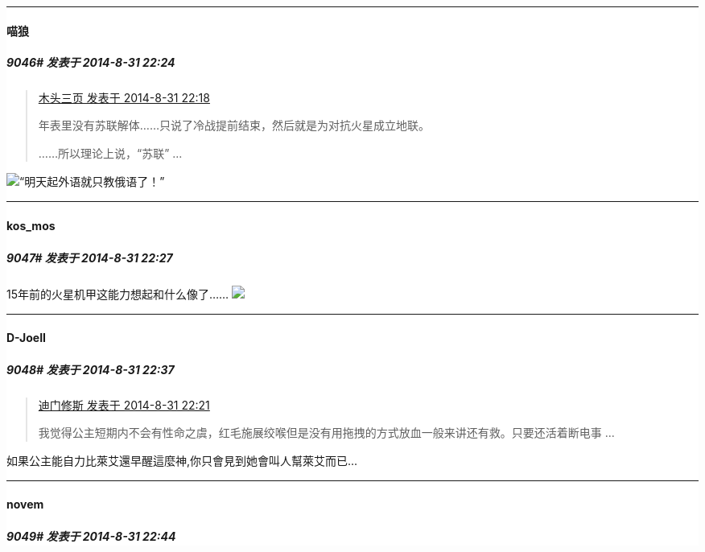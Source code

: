 
-----

####  喵狼  
##### 9046#       发表于 2014-8-31 22:24



<blockquote><a href="httphttps://bbs.saraba1st.com/2b/forum.php?mod=redirect&amp;goto=findpost&amp;pid=26489761&amp;ptid=1053187" target="_blank">木头三页 发表于 2014-8-31 22:18</a>

年表里没有苏联解体……只说了冷战提前结束，然后就是为对抗火星成立地联。

……所以理论上说，“苏联” ...</blockquote>
<img src="https://static.saraba1st.com/image/smiley/animal/145.jpg" referrerpolicy="no-referrer">“明天起外语就只教俄语了！”







-----

####  kos_mos  
##### 9047#       发表于 2014-8-31 22:27




15年前的火星机甲这能力想起和什么像了……
<img src="http://ww4.sinaimg.cn/mw1024/8165d3c2gw1ejw6q0tri8j20b408cdg4.jpg" referrerpolicy="no-referrer">







-----

####  D-JoeII  
##### 9048#       发表于 2014-8-31 22:37



<blockquote><a href="httphttps://bbs.saraba1st.com/2b/forum.php?mod=redirect&amp;goto=findpost&amp;pid=26489797&amp;ptid=999173" target="_blank">迪门修斯 发表于 2014-8-31 22:21</a>

我觉得公主短期内不会有性命之虞，红毛施展绞喉但是没有用拖拽的方式放血一般来讲还有救。只要还活着断电事 ...</blockquote>
如果公主能自力比萊艾還早醒這麼神,你只會見到她會叫人幫萊艾而已...







-----

####  novem  
##### 9049#       发表于 2014-8-31 22:44


